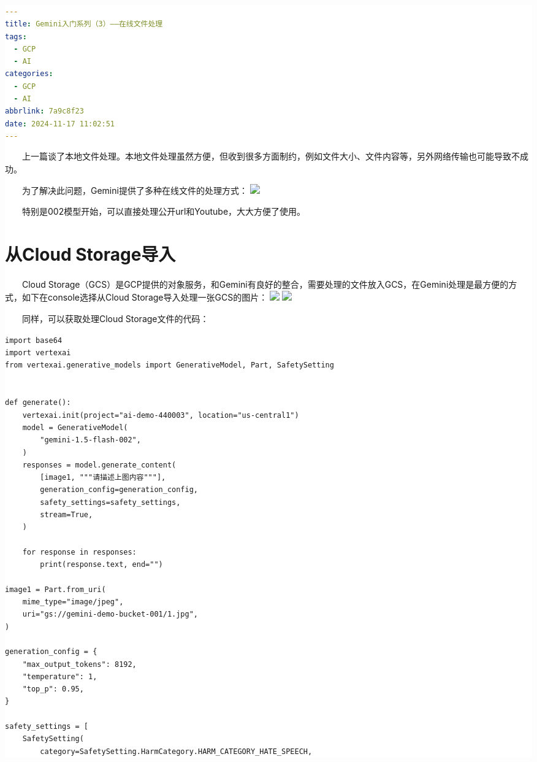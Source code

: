 ```yaml
---
title: Gemini入门系列（3）——在线文件处理
tags:
  - GCP
  - AI
categories:
  - GCP
  - AI
abbrlink: 7a9c8f23
date: 2024-11-17 11:02:51
---
```


&emsp;&emsp;上一篇谈了本地文件处理。本地文件处理虽然方便，但收到很多方面制约，例如文件大小、文件内容等，另外网络传输也可能导致不成功。

&emsp;&emsp;为了解决此问题，Gemini提供了多种在线文件的处理方式：
![](https://home.aubreyhan.net:9000/blogpic/17318093833731.jpg)

&emsp;&emsp;特别是002模型开始，可以直接处理公开url和Youtube，大大方便了使用。
# 从Cloud Storage导入
&emsp;&emsp;Cloud Storage（GCS）是GCP提供的对象服务，和Gemini有良好的整合，需要处理的文件放入GCS，在Gemini处理是最方便的方式，如下在console选择从Cloud Storage导入处理一张GCS的图片：
![](https://home.aubreyhan.net:9000/blogpic/17318103135664.jpg)
![](https://home.aubreyhan.net:9000/blogpic/17318103487733.jpg)

&emsp;&emsp;同样，可以获取处理Cloud Storage文件的代码：
```
import base64
import vertexai
from vertexai.generative_models import GenerativeModel, Part, SafetySetting


def generate():
    vertexai.init(project="ai-demo-440003", location="us-central1")
    model = GenerativeModel(
        "gemini-1.5-flash-002",
    )
    responses = model.generate_content(
        [image1, """请描述上图内容"""],
        generation_config=generation_config,
        safety_settings=safety_settings,
        stream=True,
    )

    for response in responses:
        print(response.text, end="")

image1 = Part.from_uri(
    mime_type="image/jpeg",
    uri="gs://gemini-demo-bucket-001/1.jpg",
)

generation_config = {
    "max_output_tokens": 8192,
    "temperature": 1,
    "top_p": 0.95,
}

safety_settings = [
    SafetySetting(
        category=SafetySetting.HarmCategory.HARM_CATEGORY_HATE_SPEECH,
```